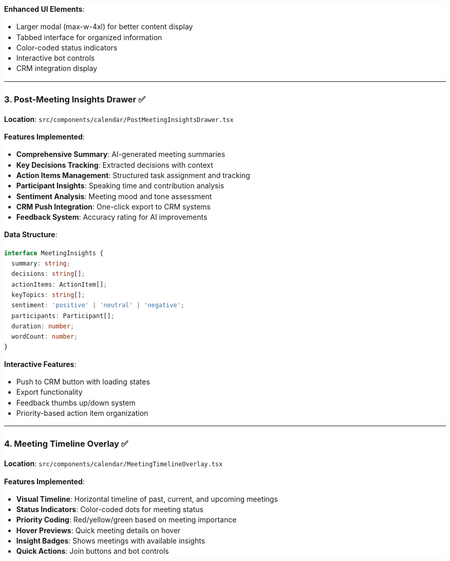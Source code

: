 **Enhanced UI Elements**:
- Larger modal (max-w-4xl) for better content display
- Tabbed interface for organized information
- Color-coded status indicators
- Interactive bot controls
- CRM integration display

---

### **3. Post-Meeting Insights Drawer** ✅

**Location**: `src/components/calendar/PostMeetingInsightsDrawer.tsx`

**Features Implemented**:
- **Comprehensive Summary**: AI-generated meeting summaries
- **Key Decisions Tracking**: Extracted decisions with context
- **Action Items Management**: Structured task assignment and tracking
- **Participant Insights**: Speaking time and contribution analysis
- **Sentiment Analysis**: Meeting mood and tone assessment
- **CRM Push Integration**: One-click export to CRM systems
- **Feedback System**: Accuracy rating for AI improvements

**Data Structure**:
```typescript
interface MeetingInsights {
  summary: string;
  decisions: string[];
  actionItems: ActionItem[];
  keyTopics: string[];
  sentiment: 'positive' | 'neutral' | 'negative';
  participants: Participant[];
  duration: number;
  wordCount: number;
}
```

**Interactive Features**:
- Push to CRM button with loading states
- Export functionality
- Feedback thumbs up/down system
- Priority-based action item organization

---

### **4. Meeting Timeline Overlay** ✅

**Location**: `src/components/calendar/MeetingTimelineOverlay.tsx`

**Features Implemented**:
- **Visual Timeline**: Horizontal timeline of past, current, and upcoming meetings
- **Status Indicators**: Color-coded dots for meeting status
- **Priority Coding**: Red/yellow/green based on meeting importance
- **Hover Previews**: Quick meeting details on hover
- **Insight Badges**: Shows meetings with available insights
- **Quick Actions**: Join buttons and bot controls

